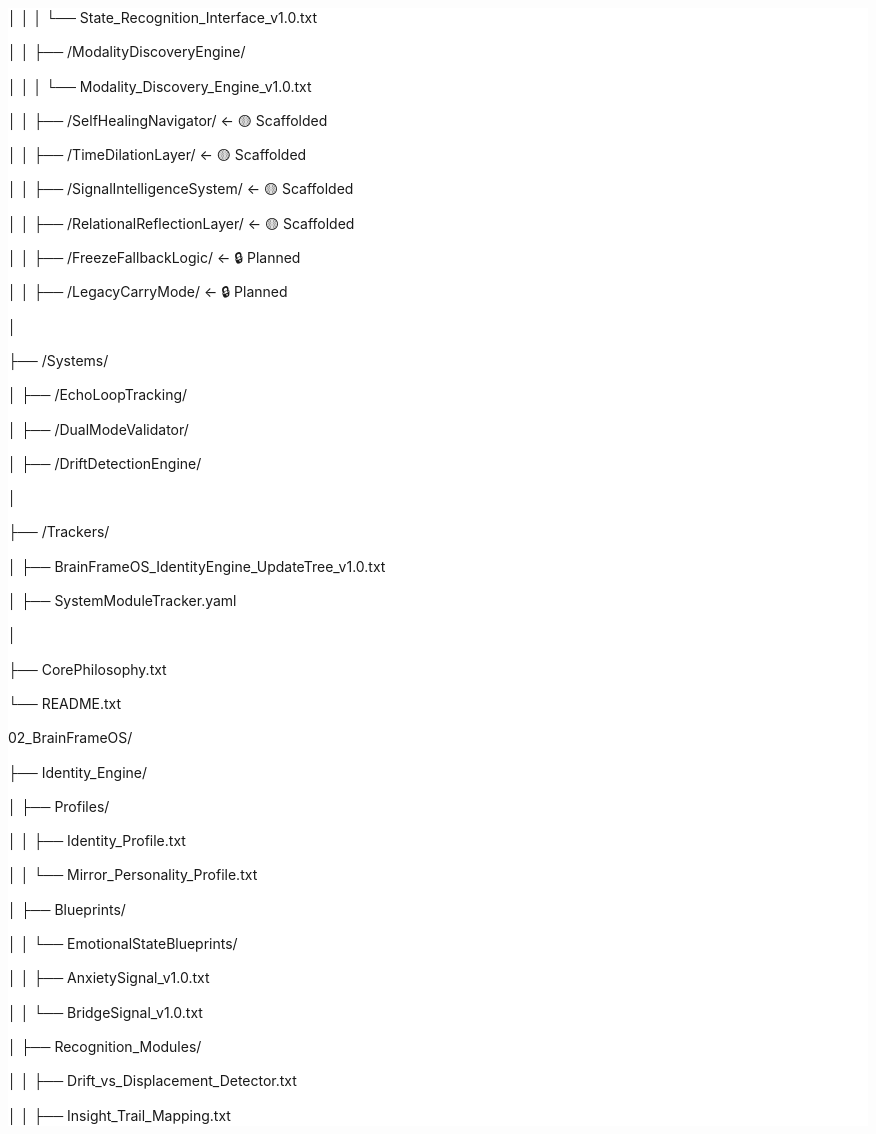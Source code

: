 │ │ │ └── State_Recognition_Interface_v1.0.txt

│ │ ├── /ModalityDiscoveryEngine/

│ │ │ └── Modality_Discovery_Engine_v1.0.txt

│ │ ├── /SelfHealingNavigator/ ← 🟡 Scaffolded

│ │ ├── /TimeDilationLayer/ ← 🟡 Scaffolded

│ │ ├── /SignalIntelligenceSystem/ ← 🟡 Scaffolded

│ │ ├── /RelationalReflectionLayer/ ← 🟡 Scaffolded

│ │ ├── /FreezeFallbackLogic/ ← 🔒 Planned

│ │ ├── /LegacyCarryMode/ ← 🔒 Planned

│

├── /Systems/

│ ├── /EchoLoopTracking/

│ ├── /DualModeValidator/

│ ├── /DriftDetectionEngine/

│

├── /Trackers/

│ ├── BrainFrameOS_IdentityEngine_UpdateTree_v1.0.txt

│ ├── SystemModuleTracker.yaml

│

├── CorePhilosophy.txt

└── README.txt

02_BrainFrameOS/

├── Identity_Engine/

│ ├── Profiles/

│ │ ├── Identity_Profile.txt

│ │ └── Mirror_Personality_Profile.txt

│ ├── Blueprints/

│ │ └── EmotionalStateBlueprints/

│ │ ├── AnxietySignal_v1.0.txt

│ │ └── BridgeSignal_v1.0.txt

│ ├── Recognition_Modules/

│ │ ├── Drift_vs_Displacement_Detector.txt

│ │ ├── Insight_Trail_Mapping.txt
